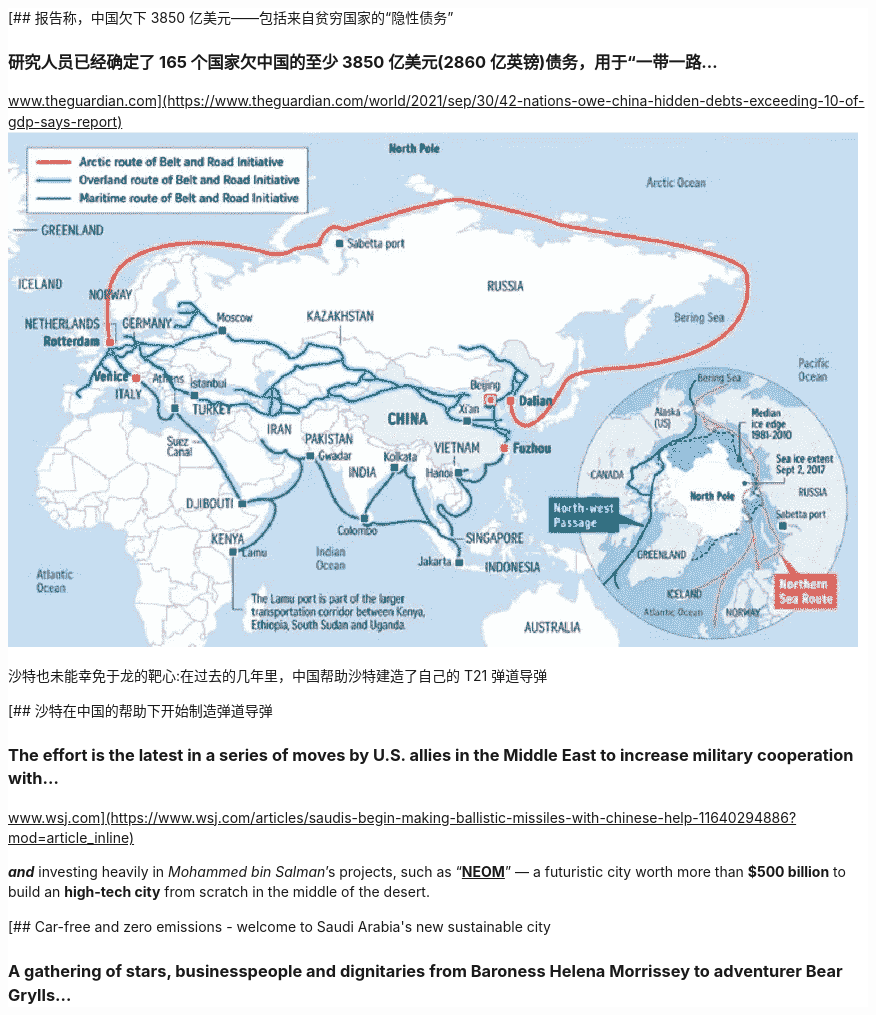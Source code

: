 [](https://www.theguardian.com/world/2021/sep/30/42-nations-owe-china-hidden-debts-exceeding-10-of-gdp-says-report) [## 报告称，中国欠下 3850 亿美元——包括来自贫穷国家的“隐性债务”

### 研究人员已经确定了 165 个国家欠中国的至少 3850 亿美元(2860 亿英镑)债务，用于“一带一路…

www.theguardian.com](https://www.theguardian.com/world/2021/sep/30/42-nations-owe-china-hidden-debts-exceeding-10-of-gdp-says-report) ![](img/ccb1929f00a842c15b5582453985860e.png)

沙特也未能幸免于龙的靶心:在过去的几年里，中国帮助沙特建造了自己的 T21 弹道导弹

[](https://www.wsj.com/articles/saudis-begin-making-ballistic-missiles-with-chinese-help-11640294886?mod=article_inline) [## 沙特在中国的帮助下开始制造弹道导弹

### The effort is the latest in a series of moves by U.S. allies in the Middle East to increase military cooperation with…

www.wsj.com](https://www.wsj.com/articles/saudis-begin-making-ballistic-missiles-with-chinese-help-11640294886?mod=article_inline) 

***and*** investing heavily in *Mohammed bin Salman*’s projects, such as “[**NEOM**](https://www.neom.com/en-us)” — a futuristic city worth more than **$500 billion** to build an **high-tech city** from scratch in the middle of the desert.

[](https://www.standard.co.uk/insider/neom-saudi-arabia-new-city-sustainable-zero-emissions-b969617.html) [## Car-free and zero emissions - welcome to Saudi Arabia's new sustainable city

### A gathering of stars, businesspeople and dignitaries from Baroness Helena Morrissey to adventurer Bear Grylls…
